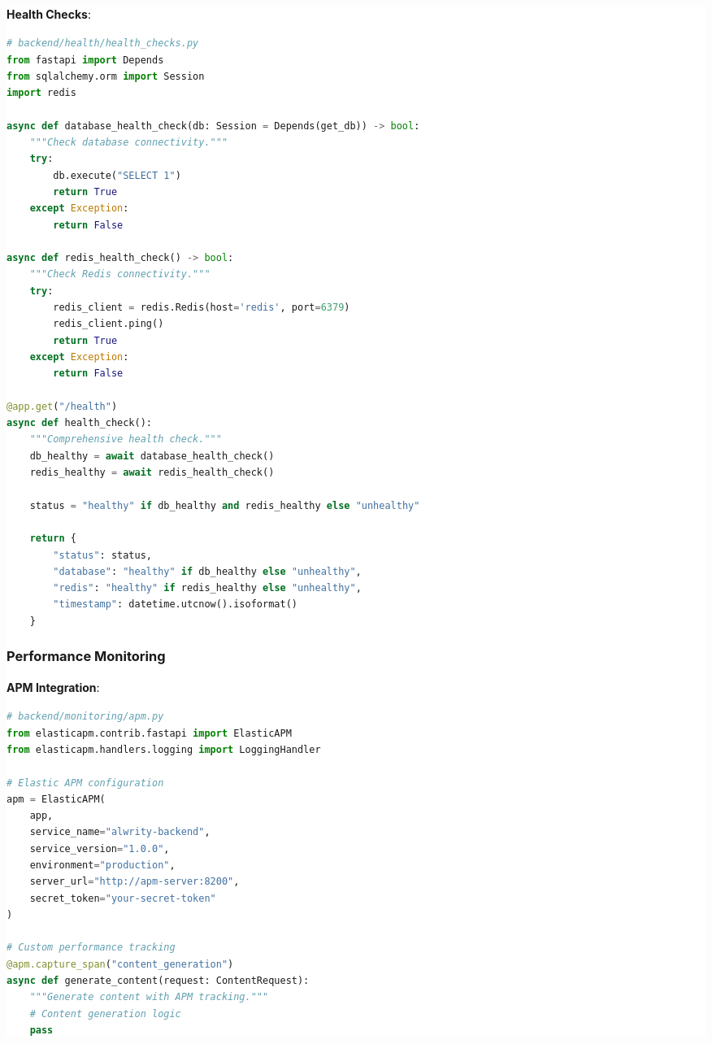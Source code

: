 **Health Checks**:
```python
# backend/health/health_checks.py
from fastapi import Depends
from sqlalchemy.orm import Session
import redis

async def database_health_check(db: Session = Depends(get_db)) -> bool:
    """Check database connectivity."""
    try:
        db.execute("SELECT 1")
        return True
    except Exception:
        return False

async def redis_health_check() -> bool:
    """Check Redis connectivity."""
    try:
        redis_client = redis.Redis(host='redis', port=6379)
        redis_client.ping()
        return True
    except Exception:
        return False

@app.get("/health")
async def health_check():
    """Comprehensive health check."""
    db_healthy = await database_health_check()
    redis_healthy = await redis_health_check()
    
    status = "healthy" if db_healthy and redis_healthy else "unhealthy"
    
    return {
        "status": status,
        "database": "healthy" if db_healthy else "unhealthy",
        "redis": "healthy" if redis_healthy else "unhealthy",
        "timestamp": datetime.utcnow().isoformat()
    }
```

### Performance Monitoring
**APM Integration**:
```python
# backend/monitoring/apm.py
from elasticapm.contrib.fastapi import ElasticAPM
from elasticapm.handlers.logging import LoggingHandler

# Elastic APM configuration
apm = ElasticAPM(
    app,
    service_name="alwrity-backend",
    service_version="1.0.0",
    environment="production",
    server_url="http://apm-server:8200",
    secret_token="your-secret-token"
)

# Custom performance tracking
@apm.capture_span("content_generation")
async def generate_content(request: ContentRequest):
    """Generate content with APM tracking."""
    # Content generation logic
    pass
```
